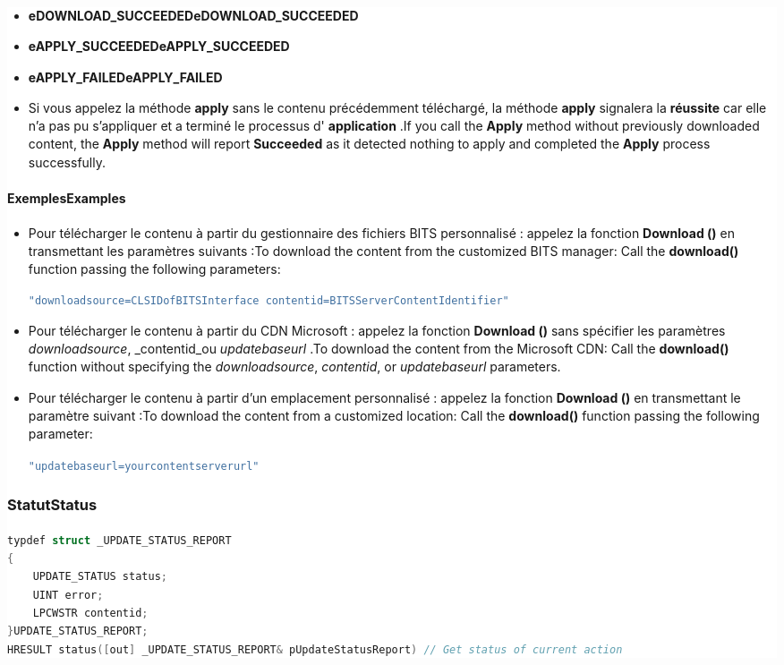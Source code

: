   - <span data-ttu-id="71deb-223">**eDOWNLOAD_SUCCEEDED**</span><span class="sxs-lookup"><span data-stu-id="71deb-223">**eDOWNLOAD_SUCCEEDED**</span></span>
    
  - <span data-ttu-id="71deb-224">**eAPPLY_SUCCEEDED**</span><span class="sxs-lookup"><span data-stu-id="71deb-224">**eAPPLY_SUCCEEDED**</span></span>
    
  - <span data-ttu-id="71deb-225">**eAPPLY_FAILED**</span><span class="sxs-lookup"><span data-stu-id="71deb-225">**eAPPLY_FAILED**</span></span>
    
- <span data-ttu-id="71deb-226">Si vous appelez la méthode **apply** sans le contenu précédemment téléchargé, la méthode **apply** signalera la **réussite** car elle n’a pas pu s’appliquer et a terminé le processus d' **application** .</span><span class="sxs-lookup"><span data-stu-id="71deb-226">If you call the **Apply** method without previously downloaded content, the **Apply** method will report **Succeeded** as it detected nothing to apply and completed the **Apply** process successfully.</span></span> 
    
#### <a name="examples"></a><span data-ttu-id="71deb-227">Exemples</span><span class="sxs-lookup"><span data-stu-id="71deb-227">Examples</span></span>

- <span data-ttu-id="71deb-228">Pour télécharger le contenu à partir du gestionnaire des fichiers BITS personnalisé : appelez la fonction **Download ()** en transmettant les paramètres suivants :</span><span class="sxs-lookup"><span data-stu-id="71deb-228">To download the content from the customized BITS manager: Call the **download()** function passing the following parameters:</span></span> 
    
  ```cpp
  "downloadsource=CLSIDofBITSInterface contentid=BITSServerContentIdentifier"
  ```

- <span data-ttu-id="71deb-229">Pour télécharger le contenu à partir du CDN Microsoft : appelez la fonction **Download ()** sans spécifier les paramètres _downloadsource_, _contentid_ou _updatebaseurl_ .</span><span class="sxs-lookup"><span data-stu-id="71deb-229">To download the content from the Microsoft CDN: Call the **download()** function without specifying the  _downloadsource_,  _contentid_, or  _updatebaseurl_ parameters.</span></span> 
    
- <span data-ttu-id="71deb-230">Pour télécharger le contenu à partir d’un emplacement personnalisé : appelez la fonction **Download ()** en transmettant le paramètre suivant :</span><span class="sxs-lookup"><span data-stu-id="71deb-230">To download the content from a customized location: Call the **download()** function passing the following parameter:</span></span> 
    
  ```cpp
  "updatebaseurl=yourcontentserverurl"
  ```

### <a name="status"></a><span data-ttu-id="71deb-231">Statut</span><span class="sxs-lookup"><span data-stu-id="71deb-231">Status</span></span>

```cpp
typdef struct _UPDATE_STATUS_REPORT
{
    UPDATE_STATUS status;
    UINT error;
    LPCWSTR contentid;
}UPDATE_STATUS_REPORT;
HRESULT status([out] _UPDATE_STATUS_REPORT& pUpdateStatusReport) // Get status of current action
```
